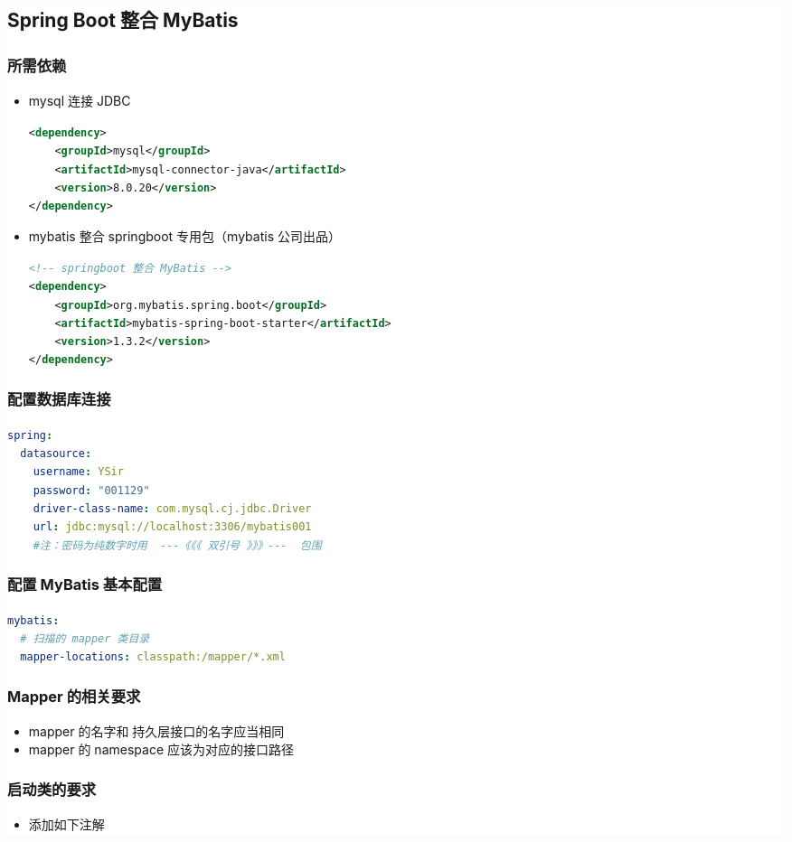 ## Spring Boot  整合 MyBatis

### 所需依赖

- mysql 连接 JDBC

    ```xml
    <dependency>
        <groupId>mysql</groupId>
        <artifactId>mysql-connector-java</artifactId>
        <version>8.0.20</version>
    </dependency>
    ```

- mybatis 整合 springboot 专用包（mybatis 公司出品）

    ```xml
    <!-- springboot 整合 MyBatis -->
    <dependency>
        <groupId>org.mybatis.spring.boot</groupId>
        <artifactId>mybatis-spring-boot-starter</artifactId>
        <version>1.3.2</version>
    </dependency>
    ```

### 配置数据库连接

```yaml
spring:
  datasource:
    username: YSir
    password: "001129"
    driver-class-name: com.mysql.cj.jdbc.Driver
    url: jdbc:mysql://localhost:3306/mybatis001
    #注：密码为纯数字时用  ---《《《 双引号 》》》---  包围
```

### 配置 MyBatis 基本配置

```yaml
mybatis:
  # 扫描的 mapper 类目录
  mapper-locations: classpath:/mapper/*.xml
```

### Mapper 的相关要求

- mapper 的名字和 持久层接口的名字应当相同
- mapper 的 namespace 应该为对应的接口路径

### 启动类的要求

- 添加如下注解
